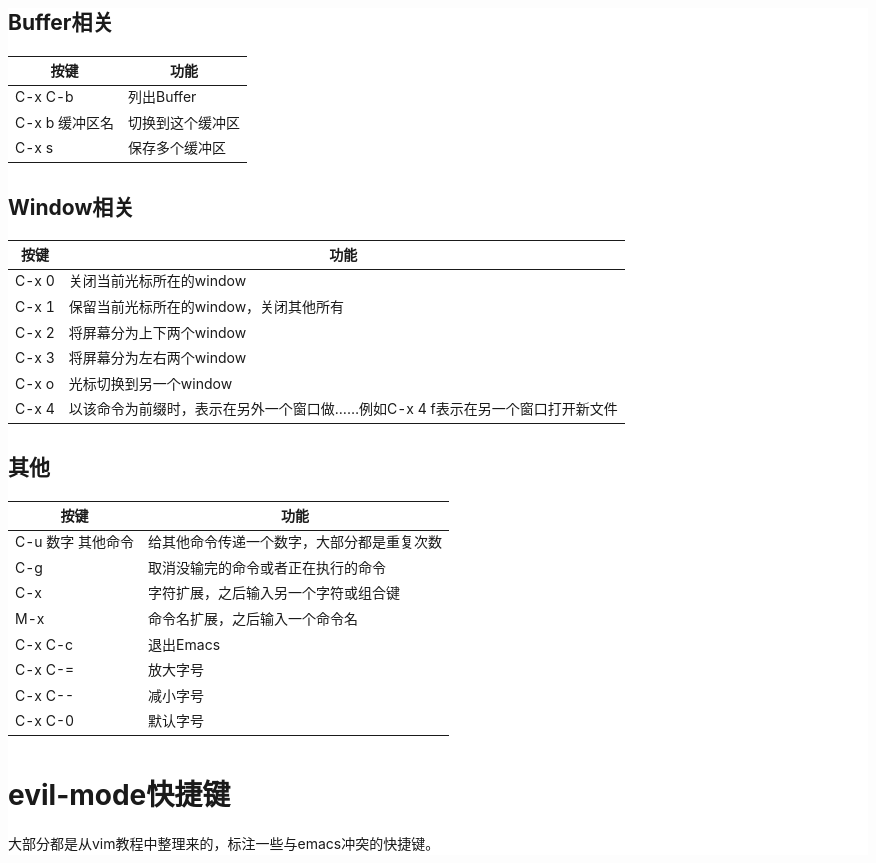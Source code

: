 ## Buffer相关

|按键|功能|
|-|-|
|C-x C-b|列出Buffer|
|C-x b 缓冲区名|切换到这个缓冲区|
|C-x s|保存多个缓冲区|

## Window相关

|按键|功能|
|--|--|
|C-x 0|关闭当前光标所在的window|
|C-x 1|保留当前光标所在的window，关闭其他所有|
|C-x 2|将屏幕分为上下两个window|
|C-x 3|将屏幕分为左右两个window|
|C-x o|光标切换到另一个window|
|C-x 4|以该命令为前缀时，表示在另外一个窗口做……例如C-x 4 f表示在另一个窗口打开新文件|

## 其他

|按键|功能|
|-|-|
|C-u 数字 其他命令|给其他命令传递一个数字，大部分都是重复次数|
|C-g|取消没输完的命令或者正在执行的命令|
|C-x|字符扩展，之后输入另一个字符或组合键|
|M-x|命令名扩展，之后输入一个命令名|
|C-x C-c|退出Emacs|
|C-x C-=|放大字号|
|C-x C\-\-|减小字号|
|C-x C-0|默认字号|

# evil-mode快捷键

大部分都是从vim教程中整理来的，标注一些与emacs冲突的快捷键。
